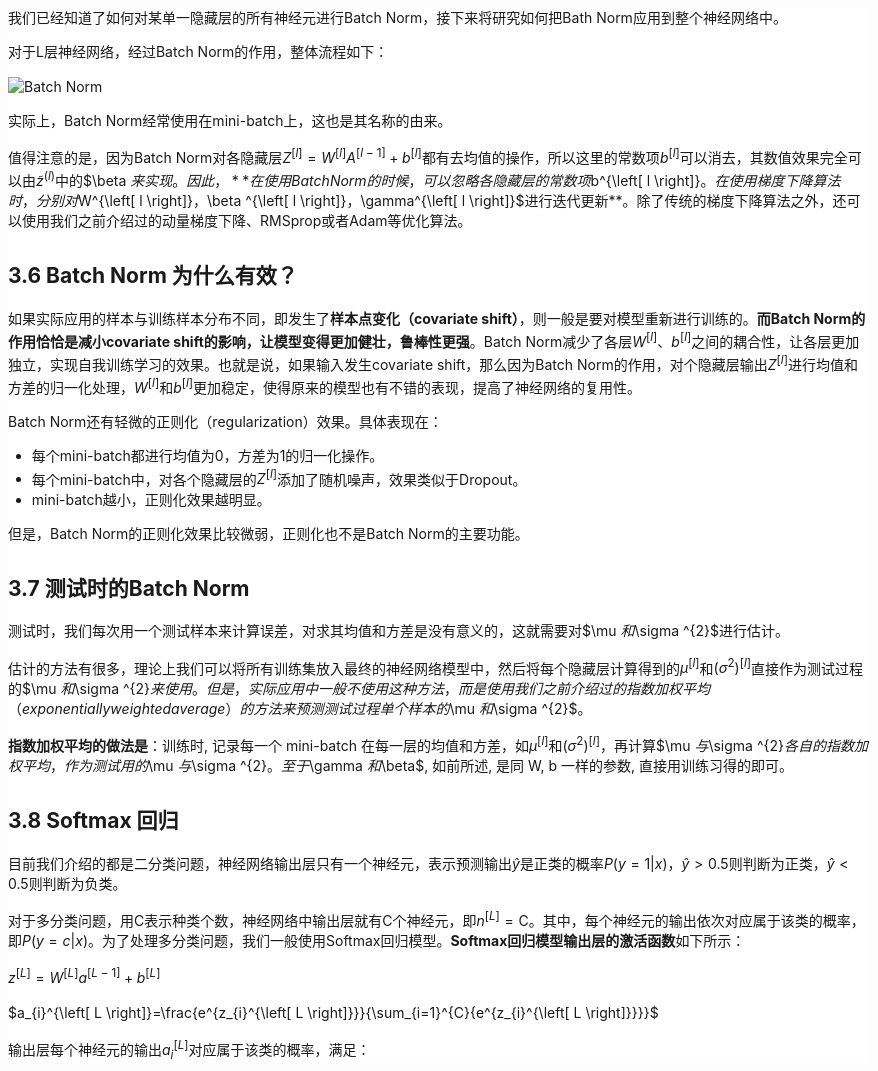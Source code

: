 我们已经知道了如何对某单一隐藏层的所有神经元进行Batch Norm，接下来将研究如何把Bath Norm应用到整个神经网络中。

对于L层神经网络，经过Batch Norm的作用，整体流程如下：

![Batch Norm](http://img.blog.csdn.net/20171102090304433?)

实际上，Batch Norm经常使用在mini-batch上，这也是其名称的由来。

值得注意的是，因为Batch Norm对各隐藏层$Z^{\left[ l \right]}=W^{\left[ l \right]}A^{\left[ l-1 \right]}+b^{\left[ l \right]}$都有去均值的操作，所以这里的常数项$b^{\left[ l \right]}$可以消去，其数值效果完全可以由$\tilde{z}^{\left( l \right)}$中的$\beta $来实现。因此，**在使用Batch Norm的时候，可以忽略各隐藏层的常数项$b^{\left[ l \right]}$。在使用梯度下降算法时，分别对$W^{\left[ l \right]}$，$\beta ^{\left[ l \right]}$，$\gamma^{\left[ l \right]}$进行迭代更新**。除了传统的梯度下降算法之外，还可以使用我们之前介绍过的动量梯度下降、RMSprop或者Adam等优化算法。

## 3.6 Batch Norm 为什么有效？

如果实际应用的样本与训练样本分布不同，即发生了**样本点变化（covariate shift）**，则一般是要对模型重新进行训练的。**而Batch Norm的作用恰恰是减小covariate shift的影响，让模型变得更加健壮，鲁棒性更强**。Batch Norm减少了各层$W^{\left[ l \right]}$、$b^{\left[ l \right]}$之间的耦合性，让各层更加独立，实现自我训练学习的效果。也就是说，如果输入发生covariate shift，那么因为Batch Norm的作用，对个隐藏层输出$Z^{\left[ l \right]}$进行均值和方差的归一化处理，$W^{\left[ l \right]}$和$b^{\left[ l \right]}$更加稳定，使得原来的模型也有不错的表现，提高了神经网络的复用性。

Batch Norm还有轻微的正则化（regularization）效果。具体表现在：

- 每个mini-batch都进行均值为0，方差为1的归一化操作。
- 每个mini-batch中，对各个隐藏层的$Z^{\left[ l \right]}$添加了随机噪声，效果类似于Dropout。
- mini-batch越小，正则化效果越明显。

但是，Batch Norm的正则化效果比较微弱，正则化也不是Batch Norm的主要功能。

## 3.7 测试时的Batch Norm

测试时，我们每次用一个测试样本来计算误差，对求其均值和方差是没有意义的，这就需要对$\mu $和$\sigma ^{2}$进行估计。

估计的方法有很多，理论上我们可以将所有训练集放入最终的神经网络模型中，然后将每个隐藏层计算得到的$\mu ^{\left[ l \right]}$和$\left( \sigma ^{2} \right)^{\left[ l \right]}$直接作为测试过程的$\mu $和$\sigma ^{2}$来使用。但是，实际应用中一般不使用这种方法，而是使用我们之前介绍过的指数加权平均（exponentially weighted average）的方法来预测测试过程单个样本的$\mu $和$\sigma ^{2}$。

**指数加权平均的做法是**：训练时, 记录每一个 mini-batch 在每一层的均值和方差，如$\mu ^{\left[ l \right]}$和$\left( \sigma ^{2} \right)^{\left[ l \right]}$，再计算$\mu $与$\sigma ^{2}$各自的指数加权平均，作为测试用的$\mu $与$\sigma ^{2}$。至于$\gamma $和$\beta$, 如前所述, 是同 W, b 一样的参数, 直接用训练习得的即可。

## 3.8 Softmax 回归

目前我们介绍的都是二分类问题，神经网络输出层只有一个神经元，表示预测输出$\hat{y}$是正类的概率$P\left( y=1|x \right)$，$\hat{y} > 0.5$则判断为正类，$\hat{y} < 0.5$则判断为负类。

对于多分类问题，用C表示种类个数，神经网络中输出层就有C个神经元，即$n^{\left[ L \right]}=\mbox{C}$。其中，每个神经元的输出依次对应属于该类的概率，即$P\left( y=c|x \right)$。为了处理多分类问题，我们一般使用Softmax回归模型。**Softmax回归模型输出层的激活函数**如下所示：

$z^{\left[ L \right]}=W^{\left[ L \right]}a^{\left[ L-1 \right]}+b^{\left[ L \right]}$

$a_{i}^{\left[ L \right]}=\frac{e^{z_{i}^{\left[ L \right]}}}{\sum_{i=1}^{C}{e^{z_{i}^{\left[ L \right]}}}}$

输出层每个神经元的输出$a_{i}^{\left[ L \right]}$对应属于该类的概率，满足：
